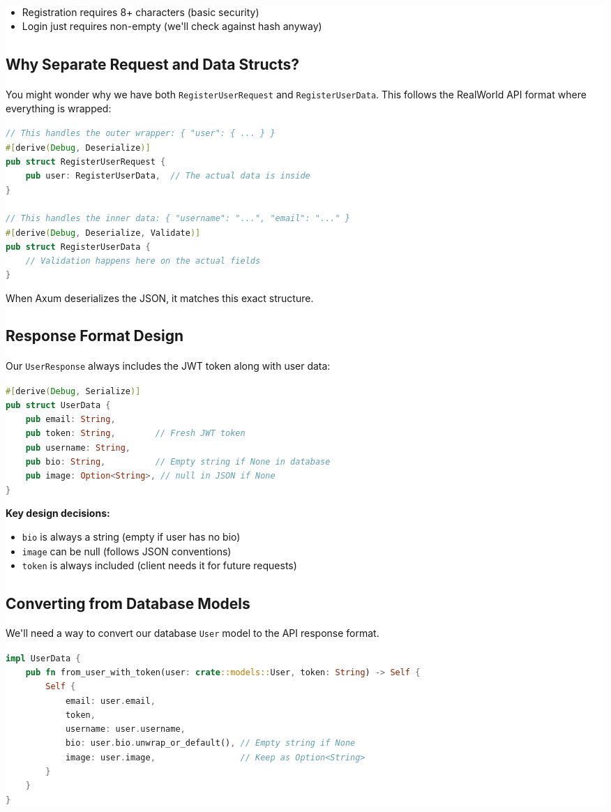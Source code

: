 - Registration requires 8+ characters (basic security)
- Login just requires non-empty (we'll check against hash anyway)

## Why Separate Request and Data Structs?

You might wonder why we have both `RegisterUserRequest` and `RegisterUserData`. This follows the RealWorld API format where everything is wrapped:

```rust
// This handles the outer wrapper: { "user": { ... } }
#[derive(Debug, Deserialize)]
pub struct RegisterUserRequest {
    pub user: RegisterUserData,  // The actual data is inside
}

// This handles the inner data: { "username": "...", "email": "..." }
#[derive(Debug, Deserialize, Validate)]
pub struct RegisterUserData {
    // Validation happens here on the actual fields
}
```

When Axum deserializes the JSON, it matches this exact structure.

## Response Format Design

Our `UserResponse` always includes the JWT token along with user data:

```rust
#[derive(Debug, Serialize)]
pub struct UserData {
    pub email: String,
    pub token: String,        // Fresh JWT token
    pub username: String,
    pub bio: String,          // Empty string if None in database
    pub image: Option<String>, // null in JSON if None
}
```

**Key design decisions:**

- `bio` is always a string (empty if user has no bio)
- `image` can be null (follows JSON conventions)
- `token` is always included (client needs it for future requests)

## Converting from Database Models

We'll need a way to convert our database `User` model to the API response format.

```rust
impl UserData {
    pub fn from_user_with_token(user: crate::models::User, token: String) -> Self {
        Self {
            email: user.email,
            token,
            username: user.username,
            bio: user.bio.unwrap_or_default(), // Empty string if None
            image: user.image,                 // Keep as Option<String>
        }
    }
}
```
